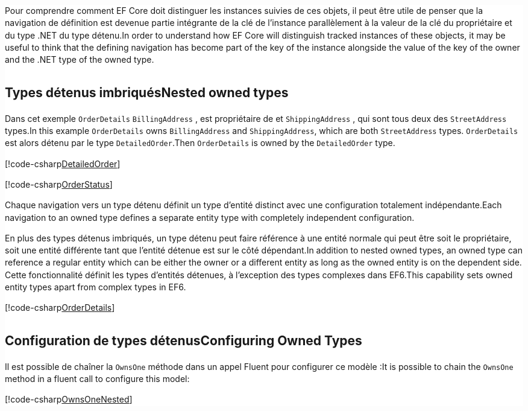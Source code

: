 <span data-ttu-id="fe1e5-155">Pour comprendre comment EF Core doit distinguer les instances suivies de ces objets, il peut être utile de penser que la navigation de définition est devenue partie intégrante de la clé de l’instance parallèlement à la valeur de la clé du propriétaire et du type .NET du type détenu.</span><span class="sxs-lookup"><span data-stu-id="fe1e5-155">In order to understand how EF Core will distinguish tracked instances of these objects, it may be useful to think that the defining navigation has become part of the key of the instance alongside the value of the key of the owner and the .NET type of the owned type.</span></span>

## <a name="nested-owned-types"></a><span data-ttu-id="fe1e5-156">Types détenus imbriqués</span><span class="sxs-lookup"><span data-stu-id="fe1e5-156">Nested owned types</span></span>

<span data-ttu-id="fe1e5-157">Dans cet exemple `OrderDetails` `BillingAddress` , est propriétaire de et `ShippingAddress` , qui sont tous deux des `StreetAddress` types.</span><span class="sxs-lookup"><span data-stu-id="fe1e5-157">In this example `OrderDetails` owns `BillingAddress` and `ShippingAddress`, which are both `StreetAddress` types.</span></span> <span data-ttu-id="fe1e5-158">`OrderDetails` est alors détenu par le type `DetailedOrder`.</span><span class="sxs-lookup"><span data-stu-id="fe1e5-158">Then `OrderDetails` is owned by the `DetailedOrder` type.</span></span>

[!code-csharp[DetailedOrder](../../../samples/core/Modeling/OwnedEntities/DetailedOrder.cs?name=DetailedOrder)]

[!code-csharp[OrderStatus](../../../samples/core/Modeling/OwnedEntities/OrderStatus.cs?name=OrderStatus)]

<span data-ttu-id="fe1e5-159">Chaque navigation vers un type détenu définit un type d’entité distinct avec une configuration totalement indépendante.</span><span class="sxs-lookup"><span data-stu-id="fe1e5-159">Each navigation to an owned type defines a separate entity type with completely independent configuration.</span></span>

<span data-ttu-id="fe1e5-160">En plus des types détenus imbriqués, un type détenu peut faire référence à une entité normale qui peut être soit le propriétaire, soit une entité différente tant que l’entité détenue est sur le côté dépendant.</span><span class="sxs-lookup"><span data-stu-id="fe1e5-160">In addition to nested owned types, an owned type can reference a regular entity which can be either the owner or a different entity as long as the owned entity is on the dependent side.</span></span> <span data-ttu-id="fe1e5-161">Cette fonctionnalité définit les types d’entités détenues, à l’exception des types complexes dans EF6.</span><span class="sxs-lookup"><span data-stu-id="fe1e5-161">This capability sets owned entity types apart from complex types in EF6.</span></span>

[!code-csharp[OrderDetails](../../../samples/core/Modeling/OwnedEntities/OrderDetails.cs?name=OrderDetails)]

## <a name="configuring-owned-types"></a><span data-ttu-id="fe1e5-162">Configuration de types détenus</span><span class="sxs-lookup"><span data-stu-id="fe1e5-162">Configuring Owned Types</span></span>

<span data-ttu-id="fe1e5-163">Il est possible de chaîner la `OwnsOne` méthode dans un appel Fluent pour configurer ce modèle :</span><span class="sxs-lookup"><span data-stu-id="fe1e5-163">It is possible to chain the `OwnsOne` method in a fluent call to configure this model:</span></span>

[!code-csharp[OwnsOneNested](../../../samples/core/Modeling/OwnedEntities/OwnedEntityContext.cs?name=OwnsOneNested)]
